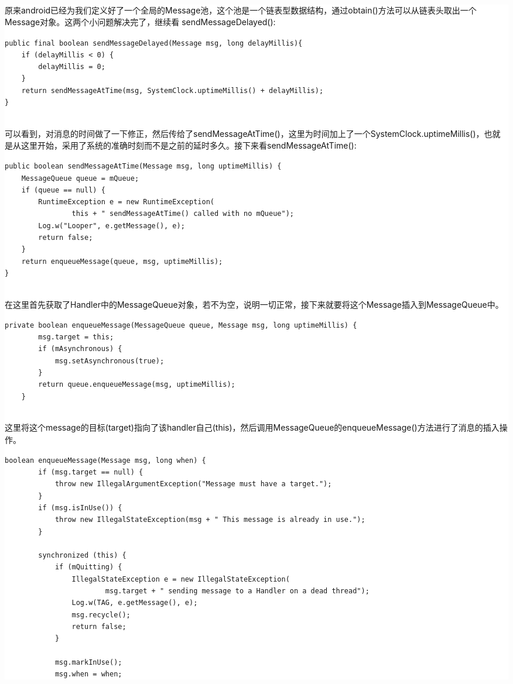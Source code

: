 原来android已经为我们定义好了一个全局的Message池，这个池是一个链表型数据结构，通过obtain()方法可以从链表头取出一个Message对象。这两个小问题解决完了，继续看 sendMessageDelayed():

```
public final boolean sendMessageDelayed(Message msg, long delayMillis){
    if (delayMillis < 0) {
        delayMillis = 0;
    }
    return sendMessageAtTime(msg, SystemClock.uptimeMillis() + delayMillis);
}


```

可以看到，对消息的时间做了一下修正，然后传给了sendMessageAtTime()，这里为时间加上了一个SystemClock.uptimeMillis()，也就是从这里开始，采用了系统的准确时刻而不是之前的延时多久。接下来看sendMessageAtTime():   

```
public boolean sendMessageAtTime(Message msg, long uptimeMillis) {
    MessageQueue queue = mQueue;
    if (queue == null) {
        RuntimeException e = new RuntimeException(
                this + " sendMessageAtTime() called with no mQueue");
        Log.w("Looper", e.getMessage(), e);
        return false;
    }
    return enqueueMessage(queue, msg, uptimeMillis);
}


```

在这里首先获取了Handler中的MessageQueue对象，若不为空，说明一切正常，接下来就要将这个Message插入到MessageQueue中。  

```
private boolean enqueueMessage(MessageQueue queue, Message msg, long uptimeMillis) {
        msg.target = this;
        if (mAsynchronous) {
            msg.setAsynchronous(true);
        }
        return queue.enqueueMessage(msg, uptimeMillis);
    }


```

这里将这个message的目标(target)指向了该handler自己(this)，然后调用MessageQueue的enqueueMessage()方法进行了消息的插入操作。  

```
boolean enqueueMessage(Message msg, long when) {
        if (msg.target == null) {
            throw new IllegalArgumentException("Message must have a target.");
        }
        if (msg.isInUse()) {
            throw new IllegalStateException(msg + " This message is already in use.");
        }

        synchronized (this) {
            if (mQuitting) {
                IllegalStateException e = new IllegalStateException(
                        msg.target + " sending message to a Handler on a dead thread");
                Log.w(TAG, e.getMessage(), e);
                msg.recycle();
                return false;
            }

            msg.markInUse();
            msg.when = when;
```